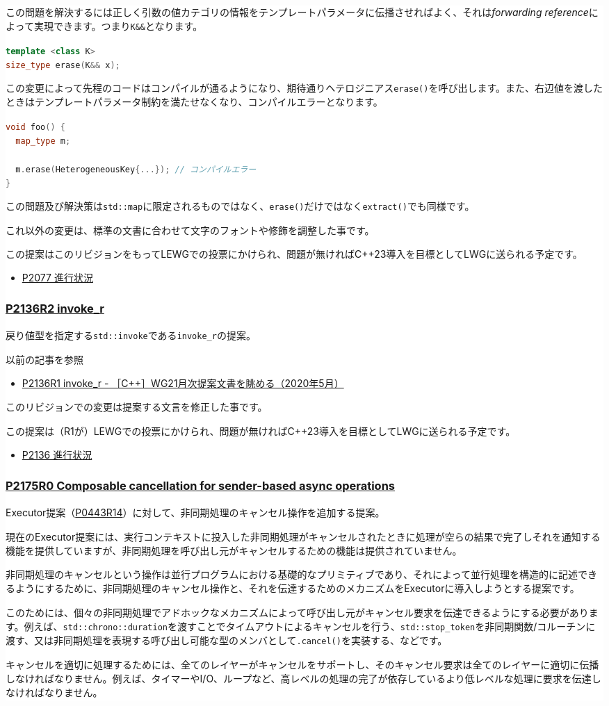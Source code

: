 この問題を解決するには正しく引数の値カテゴリの情報をテンプレートパラメータに伝播させればよく、それは*forwarding reference*によって実現できます。つまり`K&&`となります。

```cpp
template <class K>
size_type erase(K&& x);
```

この変更によって先程のコードはコンパイルが通るようになり、期待通りヘテロジニアス`erase()`を呼び出します。また、右辺値を渡したときはテンプレートパラメータ制約を満たせなくなり、コンパイルエラーとなります。

```cpp
void foo() {
  map_type m;

  m.erase(HeterogeneousKey{...}); // コンパイルエラー
}
```

この問題及び解決策は`std::map`に限定されるものではなく、`erase()`だけではなく`extract()`でも同様です。

これ以外の変更は、標準の文書に合わせて文字のフォントや修飾を調整した事です。

この提案はこのリビジョンをもってLEWGでの投票にかけられ、問題が無ければC++23導入を目標としてLWGに送られる予定です。

- [P2077 進行状況](https://github.com/cplusplus/papers/issues/804)

### [P2136R2 invoke_r](http://www.open-std.org/jtc1/sc22/wg21/docs/papers/2020/p2136r2.html)

戻り値型を指定する`std::invoke`である`invoke_r`の提案。

以前の記事を参照

- [P2136R1 invoke_r - ［C++］WG21月次提案文書を眺める（2020年5月）](https://onihusube.hatenablog.com/entry/2020/06/01/001003#P2136R1--invoke_r)

このリビジョンでの変更は提案する文言を修正した事です。

この提案は（R1が）LEWGでの投票にかけられ、問題が無ければC++23導入を目標としてLWGに送られる予定です。

- [P2136 進行状況](https://github.com/cplusplus/papers/issues/851)

### [P2175R0 Composable cancellation for sender-based async operations](http://www.open-std.org/jtc1/sc22/wg21/docs/papers/2020/p2175r0.html)

Executor提案（[P0443R14](https://wg21.link/p0443r14)）に対して、非同期処理のキャンセル操作を追加する提案。

現在のExecutor提案には、実行コンテキストに投入した非同期処理がキャンセルされたときに処理が空らの結果で完了しそれを通知する機能を提供していますが、非同期処理を呼び出し元がキャンセルするための機能は提供されていません。

非同期処理のキャンセルという操作は並行プログラムにおける基礎的なプリミティブであり、それによって並行処理を構造的に記述できるようにするために、非同期処理のキャンセル操作と、それを伝達するためのメカニズムをExecutorに導入しようとする提案です。

このためには、個々の非同期処理でアドホックなメカニズムによって呼び出し元がキャンセル要求を伝達できるようにする必要があります。例えば、`std::chrono::duration`を渡すことでタイムアウトによるキャンセルを行う、`std::stop_token`を非同期関数/コルーチンに渡す、又は非同期処理を表現する呼び出し可能な型のメンバとして`.cancel()`を実装する、などです。

キャンセルを適切に処理するためには、全てのレイヤーがキャンセルをサポートし、そのキャンセル要求は全てのレイヤーに適切に伝播しなければなりません。例えば、タイマーやI/O、ループなど、高レベルの処理の完了が依存しているより低レベルな処理に要求を伝達しなければなりません。
